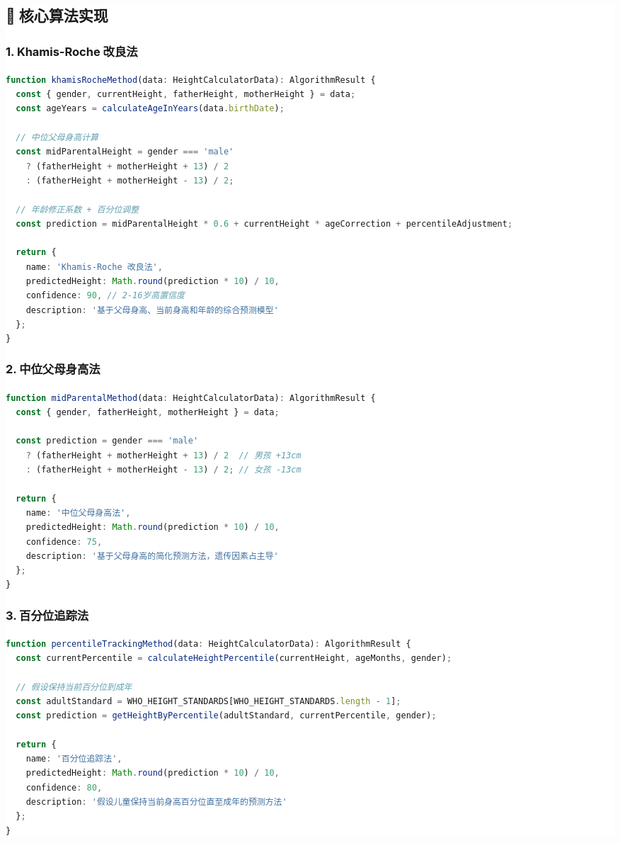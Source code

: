 ## 🧠 核心算法实现

### 1. Khamis-Roche 改良法
```typescript
function khamisRocheMethod(data: HeightCalculatorData): AlgorithmResult {
  const { gender, currentHeight, fatherHeight, motherHeight } = data;
  const ageYears = calculateAgeInYears(data.birthDate);
  
  // 中位父母身高计算
  const midParentalHeight = gender === 'male' 
    ? (fatherHeight + motherHeight + 13) / 2
    : (fatherHeight + motherHeight - 13) / 2;
  
  // 年龄修正系数 + 百分位调整
  const prediction = midParentalHeight * 0.6 + currentHeight * ageCorrection + percentileAdjustment;
  
  return {
    name: 'Khamis-Roche 改良法',
    predictedHeight: Math.round(prediction * 10) / 10,
    confidence: 90, // 2-16岁高置信度
    description: '基于父母身高、当前身高和年龄的综合预测模型'
  };
}
```

### 2. 中位父母身高法
```typescript
function midParentalMethod(data: HeightCalculatorData): AlgorithmResult {
  const { gender, fatherHeight, motherHeight } = data;
  
  const prediction = gender === 'male' 
    ? (fatherHeight + motherHeight + 13) / 2  // 男孩 +13cm
    : (fatherHeight + motherHeight - 13) / 2; // 女孩 -13cm
  
  return {
    name: '中位父母身高法',
    predictedHeight: Math.round(prediction * 10) / 10,
    confidence: 75,
    description: '基于父母身高的简化预测方法，遗传因素占主导'
  };
}
```

### 3. 百分位追踪法
```typescript
function percentileTrackingMethod(data: HeightCalculatorData): AlgorithmResult {
  const currentPercentile = calculateHeightPercentile(currentHeight, ageMonths, gender);
  
  // 假设保持当前百分位到成年
  const adultStandard = WHO_HEIGHT_STANDARDS[WHO_HEIGHT_STANDARDS.length - 1];
  const prediction = getHeightByPercentile(adultStandard, currentPercentile, gender);
  
  return {
    name: '百分位追踪法',
    predictedHeight: Math.round(prediction * 10) / 10,
    confidence: 80,
    description: '假设儿童保持当前身高百分位直至成年的预测方法'
  };
}
```
